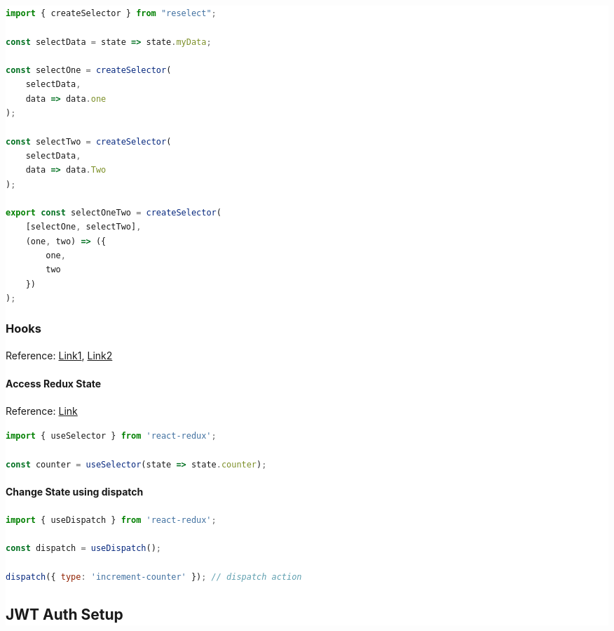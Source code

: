 

```js
import { createSelector } from "reselect";

const selectData = state => state.myData;

const selectOne = createSelector(
	selectData,
	data => data.one
);

const selectTwo = createSelector(
	selectData,
	data => data.Two
);

export const selectOneTwo = createSelector(
	[selectOne, selectTwo],
	(one, two) => ({
		one, 
		two
	})
);
```



### Hooks

Reference: [Link1](https://reactgo.com/react-redux-hooks/), [Link2](https://react-redux.js.org/next/api/hooks)

#### Access Redux State

Reference: [Link](https://react-redux.js.org/next/api/hooks)

```js
import { useSelector } from 'react-redux';

const counter = useSelector(state => state.counter);
```



#### Change State using dispatch

```js
import { useDispatch } from 'react-redux';

const dispatch = useDispatch();

dispatch({ type: 'increment-counter' }); // dispatch action
```



## JWT Auth Setup
